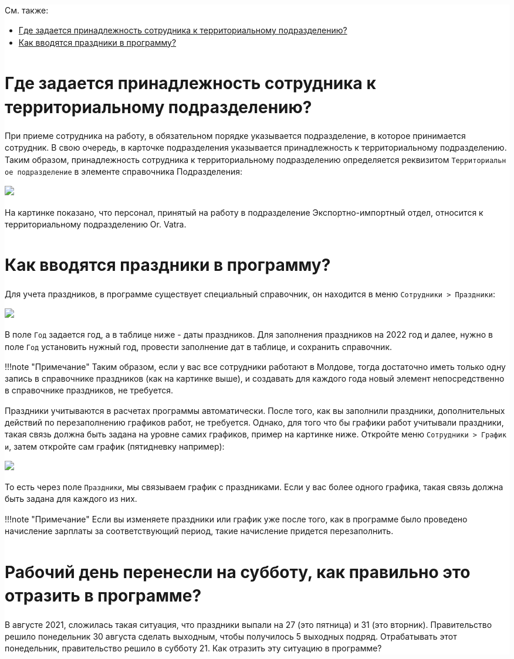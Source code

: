 См. также:

- [Где задается принадлежность сотрудника к территориальному подразделению?](#divisions)
- [Как вводятся праздники в программу?](#holidays)

# Где задается принадлежность сотрудника к территориальному подразделению?<a name=divisions></a>

При приеме сотрудника на работу, в обязательном порядке указывается подразделение, в которое принимается сотрудник. В свою очередь, в карточке подразделения указывается принадлежность к территориальному подразделению. Таким образом, принадлежность сотрудника к территориальному подразделению определяется реквизитом `Территориальное подразделение` в элементе справочника Подразделения:

![](img/2021-10-23-21-47-59.png)

На картинке показано, что персонал, принятый на работу в подразделение Экспортно-импортный отдел, относится к территориальному подразделению Or. Vatra.

# Как вводятся праздники в программу?<a name=holidays></a>

Для учета праздников, в программе существует специальный справочник, он находится в меню `Сотрудники > Праздники`:

![](img/2021-10-24-10-47-20.png)

В поле `Год` задается год, а в таблице ниже - даты праздников. Для заполнения праздников на 2022 год и далее, нужно в поле `Год` установить нужный год, провести заполнение дат в таблице, и сохранить справочник.

!!!note "Примечание"
	Таким образом, если у вас все сотрудники работают в Молдове, тогда достаточно иметь только одну запись в справочнике праздников (как на картинке выше), и создавать для каждого года новый элемент непосредственно в справочнике праздников, не требуется.

Праздники учитываются в расчетах программы автоматически. После того, как вы заполнили праздники, дополнительных действий по перезаполнению графиков работ, не требуется. Однако, для того что бы графики работ учитывали праздники, такая связь должна быть задана на уровне самих графиков, пример на картинке ниже. Откройте меню `Сотрудники > Графики`, затем откройте сам график (пятидневку например):

![](img/2021-10-24-19-36-35.png)

То есть через поле `Праздники`, мы связываем график с праздниками. Если у вас более одного графика, такая связь должна быть задана для каждого из них.

!!!note "Примечание"
	Если вы изменяете праздники или график уже после того, как в программе было проведено начисление зарплаты за соответствующий период, такие начисление придется перезаполнить.

# Рабочий день перенесли на субботу, как правильно это отразить в программе?

В августе 2021, сложилась такая ситуация, что праздники выпали на 27 (это пятница) и 31 (это вторник). Правительство решило понедельник 30 августа сделать выходным, чтобы получилось 5 выходных подряд. Отрабатывать этот понедельник, правительство решило в субботу 21. Как отразить эту ситуацию в программе?
